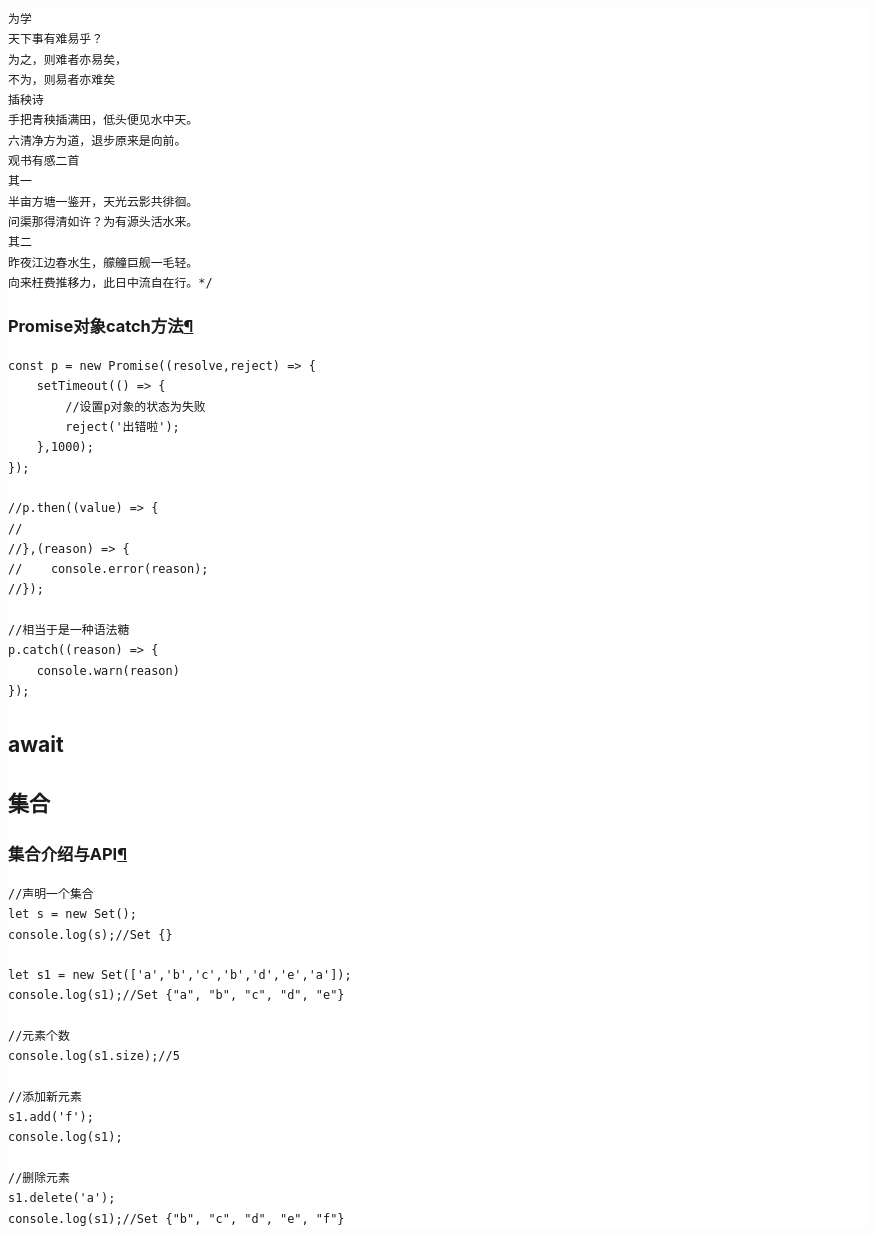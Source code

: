 ```
为学
天下事有难易乎？
为之，则难者亦易矣，
不为，则易者亦难矣
插秧诗
手把青秧插满田，低头便见水中天。
六清净方为道，退步原来是向前。
观书有感二首
其一
半亩方塘一鉴开，天光云影共徘徊。
问渠那得清如许？为有源头活水来。
其二
昨夜江边春水生，艨艟巨舰一毛轻。
向来枉费推移力，此日中流自在行。*/
```

### Promise对象catch方法[¶](#promisecatch)

```
const p = new Promise((resolve,reject) => {
    setTimeout(() => {
        //设置p对象的状态为失败
        reject('出错啦');
    },1000);
});

//p.then((value) => {
//
//},(reason) => {
//    console.error(reason);
//});

//相当于是一种语法糖
p.catch((reason) => {
    console.warn(reason)
});
```



## await

## 集合

### 集合介绍与API[¶](#api)

```
//声明一个集合
let s = new Set();
console.log(s);//Set {}

let s1 = new Set(['a','b','c','b','d','e','a']);
console.log(s1);//Set {"a", "b", "c", "d", "e"}

//元素个数
console.log(s1.size);//5

//添加新元素
s1.add('f');
console.log(s1);

//删除元素
s1.delete('a');
console.log(s1);//Set {"b", "c", "d", "e", "f"}
```